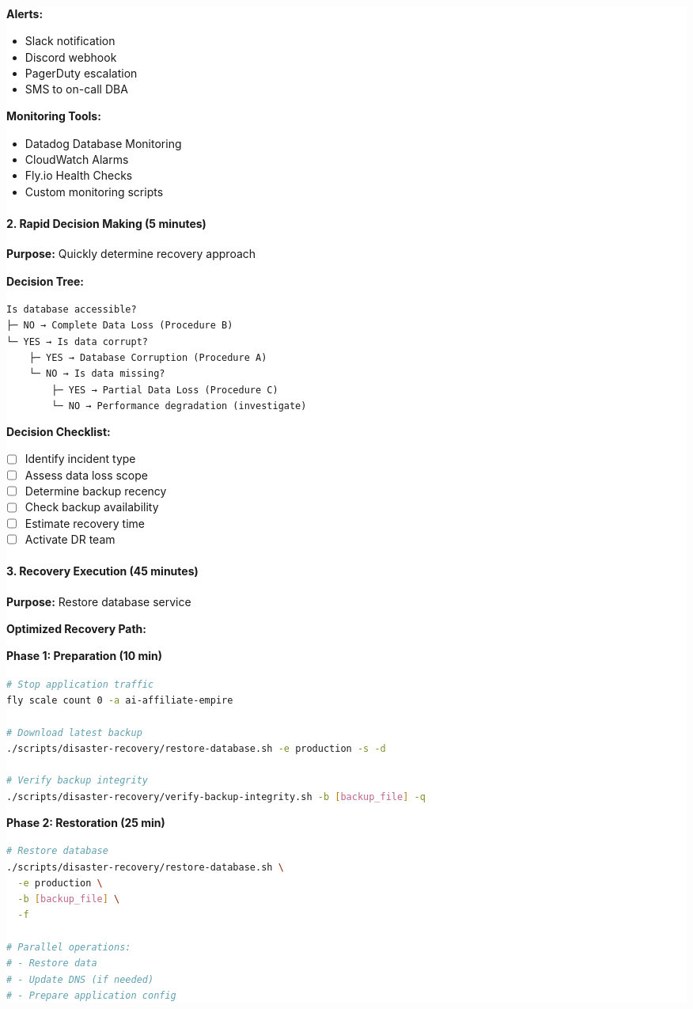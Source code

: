 **Alerts:**
- Slack notification
- Discord webhook
- PagerDuty escalation
- SMS to on-call DBA

**Monitoring Tools:**
- Datadog Database Monitoring
- CloudWatch Alarms
- Fly.io Health Checks
- Custom monitoring scripts

#### 2. Rapid Decision Making (5 minutes)
**Purpose:** Quickly determine recovery approach

**Decision Tree:**
```
Is database accessible?
├─ NO → Complete Data Loss (Procedure B)
└─ YES → Is data corrupt?
    ├─ YES → Database Corruption (Procedure A)
    └─ NO → Is data missing?
        ├─ YES → Partial Data Loss (Procedure C)
        └─ NO → Performance degradation (investigate)
```

**Decision Checklist:**
- [ ] Identify incident type
- [ ] Assess data loss scope
- [ ] Determine backup recency
- [ ] Check backup availability
- [ ] Estimate recovery time
- [ ] Activate DR team

#### 3. Recovery Execution (45 minutes)
**Purpose:** Restore database service

**Optimized Recovery Path:**

**Phase 1: Preparation (10 min)**
```bash
# Stop application traffic
fly scale count 0 -a ai-affiliate-empire

# Download latest backup
./scripts/disaster-recovery/restore-database.sh -e production -s -d

# Verify backup integrity
./scripts/disaster-recovery/verify-backup-integrity.sh -b [backup_file] -q
```

**Phase 2: Restoration (25 min)**
```bash
# Restore database
./scripts/disaster-recovery/restore-database.sh \
  -e production \
  -b [backup_file] \
  -f

# Parallel operations:
# - Restore data
# - Update DNS (if needed)
# - Prepare application config
```
